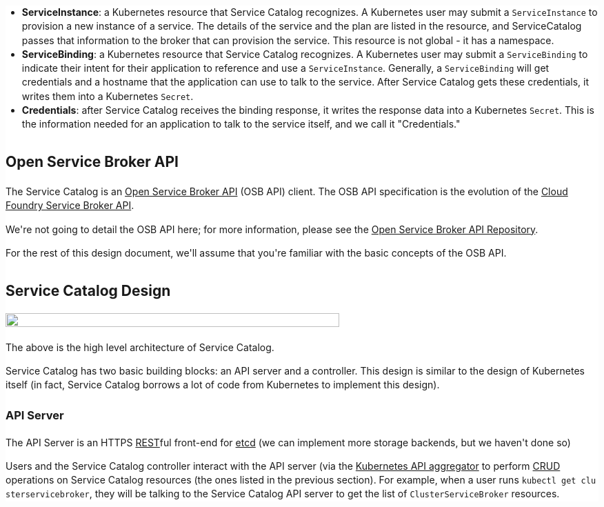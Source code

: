 - **ServiceInstance**: a Kubernetes resource that Service Catalog recognizes.
  A Kubernetes user may submit a `ServiceInstance` to provision a new instance of a 
  service. The details of the service and the plan are listed in the resource, and 
  ServiceCatalog passes that information to the broker that can provision
  the service. This resource is not global - it has a namespace.
- **ServiceBinding**: a Kubernetes resource that Service Catalog recognizes.
  A Kubernetes user may submit a `ServiceBinding` to indicate their intent
  for their application to reference and use a `ServiceInstance`. Generally,
  a `ServiceBinding` will get credentials and a hostname that the application
  can use to talk to the service. After Service Catalog gets these credentials,
  it writes them into a Kubernetes `Secret`.
- **Credentials**: after Service Catalog receives the binding response, it 
  writes the response data into a Kubernetes `Secret`. This is the information
  needed for an application to talk to the service itself, and we call 
  it "Credentials."

## Open Service Broker API

The Service Catalog is an 
[Open Service Broker API](https://github.com/openservicebrokerapi/servicebroker/blob/master/spec.md) 
(OSB API) client. The OSB API specification is the evolution of
the [Cloud Foundry Service Broker API](https://docs.cloudfoundry.org/services/api.html).

We're not going to detail the OSB API here; for more information, please see
the 
[Open Service Broker API Repository](https://github.com/openservicebrokerapi/servicebroker).

For the rest of this design document, we'll assume that you're familiar with 
the basic concepts of the OSB API.

## Service Catalog Design

<img src="/docs/images/current.png" width="75%" height="75%">

The above is the high level architecture of Service Catalog.

Service Catalog has two basic building blocks: an API server and a controller.
This design is similar to the design of Kubernetes itself (in fact, 
Service Catalog borrows a lot of code from Kubernetes to implement this
design).

### API Server

The API Server is an HTTPS
[REST](https://en.wikipedia.org/wiki/Representational_state_transfer)ful 
front-end for [etcd](https://coreos.com/etcd/) 
(we can implement more storage backends, but we haven't done so)

Users and the Service Catalog controller interact with the API server 
(via the
[Kubernetes API aggregator](https://kubernetes.io/docs/concepts/api-extension/apiserver-aggregation/)
to perform [CRUD](https://en.wikipedia.org/wiki/Create,_read,_update_and_delete) operations on 
Service Catalog resources (the ones listed in the previous section). For example, when a user runs 
`kubectl get clusterservicebroker`, they will be talking to the Service
Catalog API server to get the list of `ClusterServiceBroker` resources.
